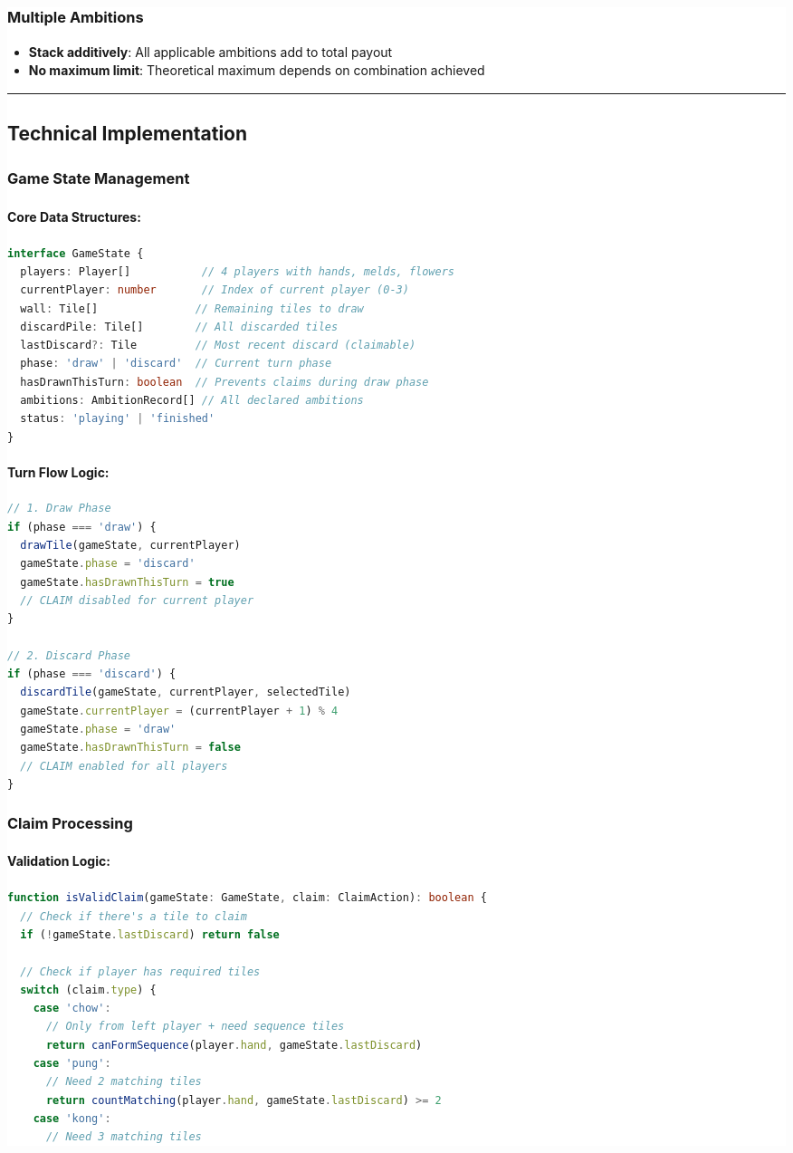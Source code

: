 ### Multiple Ambitions
- **Stack additively**: All applicable ambitions add to total payout
- **No maximum limit**: Theoretical maximum depends on combination achieved

---

## Technical Implementation

### Game State Management

#### Core Data Structures:
```typescript
interface GameState {
  players: Player[]           // 4 players with hands, melds, flowers
  currentPlayer: number       // Index of current player (0-3)
  wall: Tile[]               // Remaining tiles to draw
  discardPile: Tile[]        // All discarded tiles
  lastDiscard?: Tile         // Most recent discard (claimable)
  phase: 'draw' | 'discard'  // Current turn phase
  hasDrawnThisTurn: boolean  // Prevents claims during draw phase
  ambitions: AmbitionRecord[] // All declared ambitions
  status: 'playing' | 'finished'
}
```

#### Turn Flow Logic:
```typescript
// 1. Draw Phase
if (phase === 'draw') {
  drawTile(gameState, currentPlayer)
  gameState.phase = 'discard'
  gameState.hasDrawnThisTurn = true
  // CLAIM disabled for current player
}

// 2. Discard Phase  
if (phase === 'discard') {
  discardTile(gameState, currentPlayer, selectedTile)
  gameState.currentPlayer = (currentPlayer + 1) % 4
  gameState.phase = 'draw'
  gameState.hasDrawnThisTurn = false
  // CLAIM enabled for all players
}
```

### Claim Processing

#### Validation Logic:
```typescript
function isValidClaim(gameState: GameState, claim: ClaimAction): boolean {
  // Check if there's a tile to claim
  if (!gameState.lastDiscard) return false
  
  // Check if player has required tiles
  switch (claim.type) {
    case 'chow':
      // Only from left player + need sequence tiles
      return canFormSequence(player.hand, gameState.lastDiscard)
    case 'pung':
      // Need 2 matching tiles
      return countMatching(player.hand, gameState.lastDiscard) >= 2
    case 'kong':
      // Need 3 matching tiles  
```